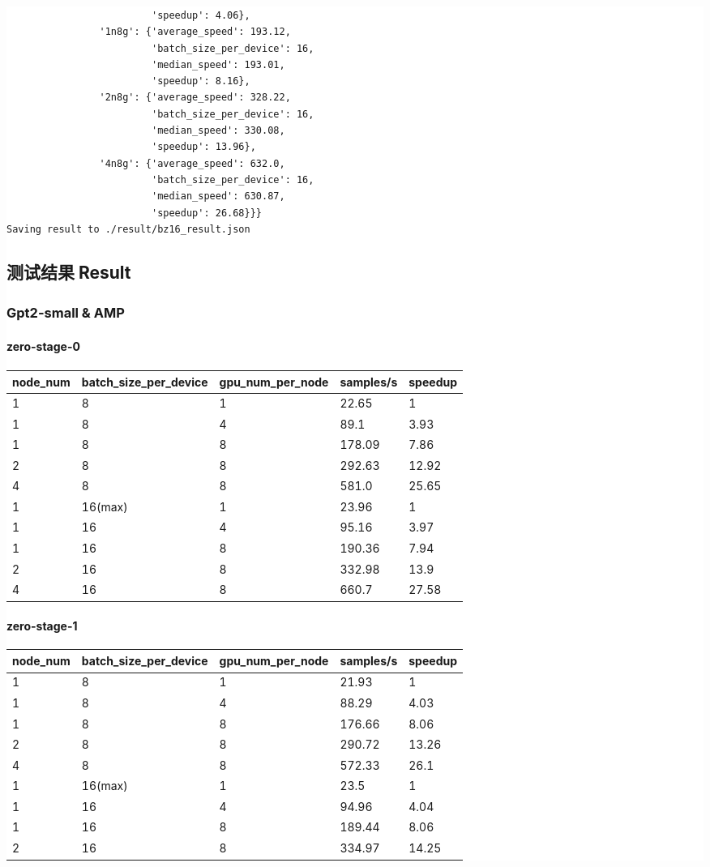 ```python3
                         'speedup': 4.06},
                '1n8g': {'average_speed': 193.12,
                         'batch_size_per_device': 16,
                         'median_speed': 193.01,
                         'speedup': 8.16},
                '2n8g': {'average_speed': 328.22,
                         'batch_size_per_device': 16,
                         'median_speed': 330.08,
                         'speedup': 13.96},
                '4n8g': {'average_speed': 632.0,
                         'batch_size_per_device': 16,
                         'median_speed': 630.87,
                         'speedup': 26.68}}}
Saving result to ./result/bz16_result.json
```



## 测试结果 Result

### Gpt2-small & AMP

#### zero-stage-0

| node_num | batch_size_per_device | gpu_num_per_node | samples/s | speedup |
| -------- | --------------------- | ---------------- | --------- | ------- |
| 1        | 8                     | 1                | 22.65     | 1       |
| 1        | 8                     | 4                | 89.1      | 3.93    |
| 1        | 8                     | 8                | 178.09    | 7.86    |
| 2        | 8                     | 8                | 292.63    | 12.92   |
| 4        | 8                     | 8                | 581.0     | 25.65   |
| 1        | 16(max)               | 1                | 23.96     | 1       |
| 1        | 16                    | 4                | 95.16     | 3.97    |
| 1        | 16                    | 8                | 190.36    | 7.94    |
| 2        | 16                    | 8                | 332.98    | 13.9    |
| 4        | 16                    | 8                | 660.7     | 27.58   |

#### zero-stage-1

| node_num | batch_size_per_device | gpu_num_per_node | samples/s | speedup |
| -------- | --------------------- | ---------------- | --------- | ------- |
| 1        | 8                     | 1                | 21.93     | 1       |
| 1        | 8                     | 4                | 88.29     | 4.03    |
| 1        | 8                     | 8                | 176.66    | 8.06    |
| 2        | 8                     | 8                | 290.72    | 13.26   |
| 4        | 8                     | 8                | 572.33    | 26.1    |
| 1        | 16(max)               | 1                | 23.5      | 1       |
| 1        | 16                    | 4                | 94.96     | 4.04    |
| 1        | 16                    | 8                | 189.44    | 8.06    |
| 2        | 16                    | 8                | 334.97    | 14.25   |